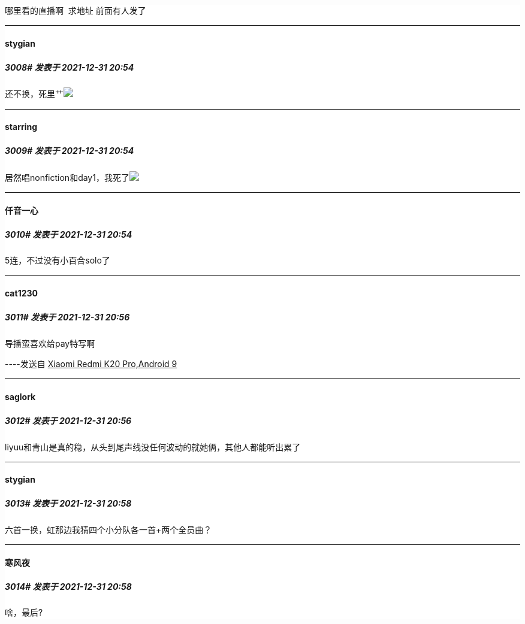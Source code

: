 哪里看的直播啊  求地址</blockquote>
前面有人发了

*****

####  stygian  
##### 3008#       发表于 2021-12-31 20:54

还不换，死里艹<img src="https://static.saraba1st.com/image/smiley/face2017/125.png" referrerpolicy="no-referrer">

*****

####  starring  
##### 3009#       发表于 2021-12-31 20:54

居然唱nonfiction和day1，我死了<img src="https://static.saraba1st.com/image/smiley/face2017/152.png" referrerpolicy="no-referrer">

*****

####  仟音一心  
##### 3010#       发表于 2021-12-31 20:54

5连，不过没有小百合solo了

*****

####  cat1230  
##### 3011#       发表于 2021-12-31 20:56

导播蛮喜欢给pay特写啊

----发送自 [Xiaomi Redmi K20 Pro,Android 9](http://stage1.5j4m.com/?1.37)

*****

####  saglork  
##### 3012#       发表于 2021-12-31 20:56

liyuu和青山是真的稳，从头到尾声线没任何波动的就她俩，其他人都能听出累了

*****

####  stygian  
##### 3013#       发表于 2021-12-31 20:58

六首一换，虹那边我猜四个小分队各一首+两个全员曲？

*****

####  寒风夜  
##### 3014#       发表于 2021-12-31 20:58

啥，最后?

